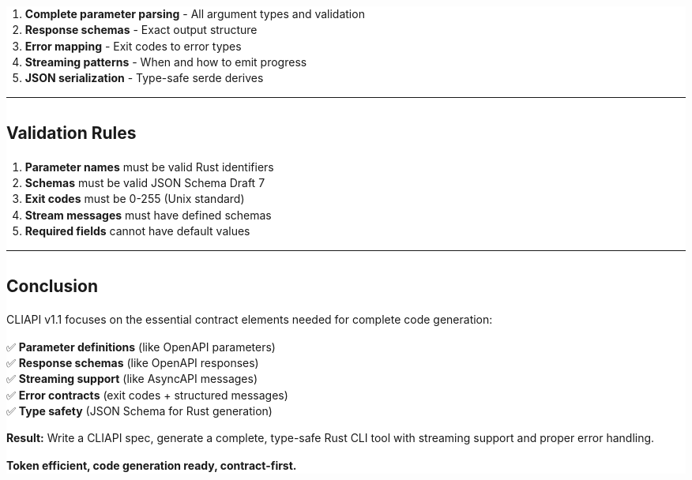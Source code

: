 1. **Complete parameter parsing** - All argument types and validation
2. **Response schemas** - Exact output structure  
3. **Error mapping** - Exit codes to error types
4. **Streaming patterns** - When and how to emit progress
5. **JSON serialization** - Type-safe serde derives

---

## Validation Rules

1. **Parameter names** must be valid Rust identifiers
2. **Schemas** must be valid JSON Schema Draft 7
3. **Exit codes** must be 0-255 (Unix standard)
4. **Stream messages** must have defined schemas
5. **Required fields** cannot have default values

---

## Conclusion

CLIAPI v1.1 focuses on the essential contract elements needed for complete code generation:

✅ **Parameter definitions** (like OpenAPI parameters)  
✅ **Response schemas** (like OpenAPI responses)  
✅ **Streaming support** (like AsyncAPI messages)  
✅ **Error contracts** (exit codes + structured messages)  
✅ **Type safety** (JSON Schema for Rust generation)

**Result:** Write a CLIAPI spec, generate a complete, type-safe Rust CLI tool with streaming support and proper error handling.

**Token efficient, code generation ready, contract-first.**
